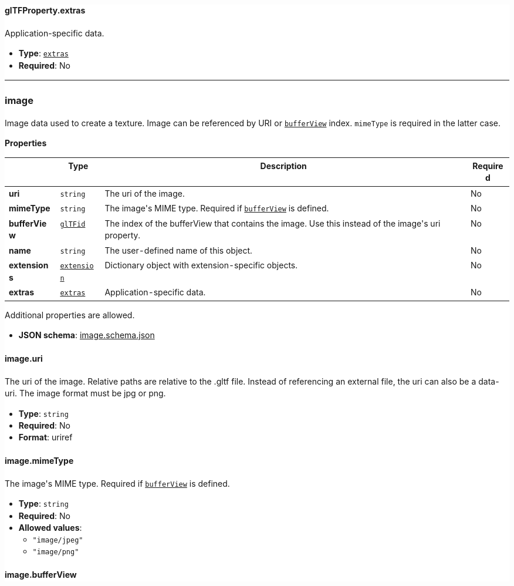 #### glTFProperty.extras

Application-specific data.

* **Type**: [`extras`](#reference-extras)
* **Required**: No




---------------------------------------
<a name="reference-image"></a>
### image

Image data used to create a texture. Image can be referenced by URI or [`bufferView`](#reference-bufferview) index. `mimeType` is required in the latter case.

**Properties**

|   |Type|Description|Required|
|---|----|-----------|--------|
|**uri**|`string`|The uri of the image.|No|
|**mimeType**|`string`|The image's MIME type. Required if [`bufferView`](#reference-bufferview) is defined.|No|
|**bufferView**|[`glTFid`](#reference-gltfid)|The index of the bufferView that contains the image. Use this instead of the image's uri property.|No|
|**name**|`string`|The user-defined name of this object.|No|
|**extensions**|[`extension`](#reference-extension)|Dictionary object with extension-specific objects.|No|
|**extras**|[`extras`](#reference-extras)|Application-specific data.|No|

Additional properties are allowed.

* **JSON schema**: [image.schema.json](schema/image.schema.json)

#### image.uri

The uri of the image.  Relative paths are relative to the .gltf file.  Instead of referencing an external file, the uri can also be a data-uri.  The image format must be jpg or png.

* **Type**: `string`
* **Required**: No
* **Format**: uriref

#### image.mimeType

The image's MIME type. Required if [`bufferView`](#reference-bufferview) is defined.

* **Type**: `string`
* **Required**: No
* **Allowed values**:
   * `"image/jpeg"`
   * `"image/png"`

#### image.bufferView
